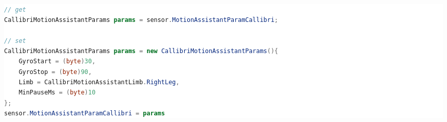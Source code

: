```csharp
// get
CallibriMotionAssistantParams params = sensor.MotionAssistantParamCallibri;

// set
CallibriMotionAssistantParams params = new CallibriMotionAssistantParams(){
    GyroStart = (byte)30, 
    GyroStop = (byte)90, 
    Limb = CallibriMotionAssistantLimb.RightLeg, 
    MinPauseMs = (byte)10
};
sensor.MotionAssistantParamCallibri = params
```
